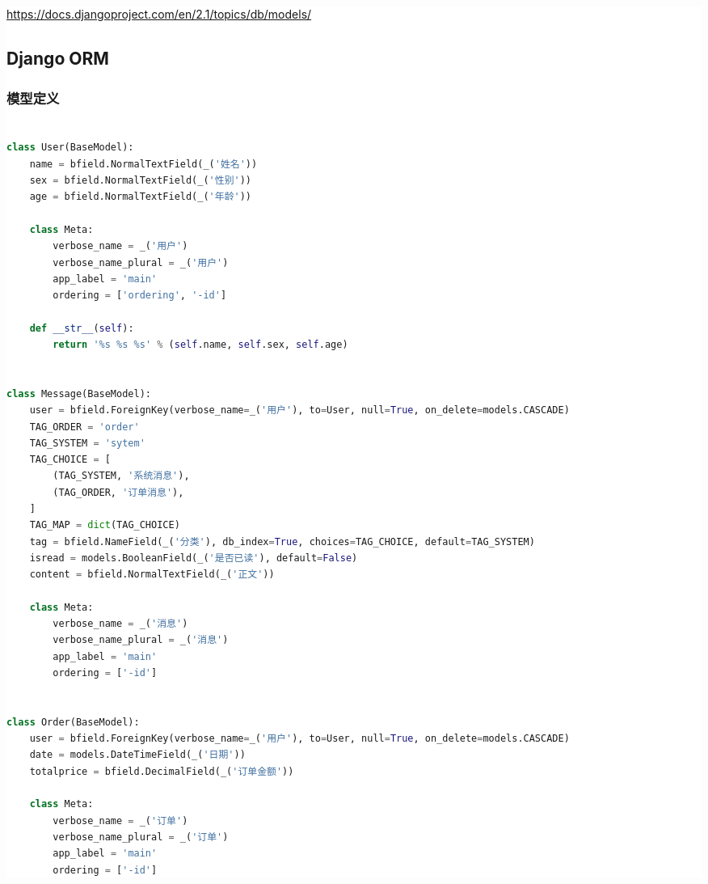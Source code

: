   https://docs.djangoproject.com/en/2.1/topics/db/models/



## Django ORM



### 模型定义



```python

class User(BaseModel):
    name = bfield.NormalTextField(_('姓名'))
    sex = bfield.NormalTextField(_('性别'))
    age = bfield.NormalTextField(_('年龄'))

    class Meta:
        verbose_name = _('用户')
        verbose_name_plural = _('用户')
        app_label = 'main'
        ordering = ['ordering', '-id']

    def __str__(self):
        return '%s %s %s' % (self.name, self.sex, self.age)


class Message(BaseModel):
    user = bfield.ForeignKey(verbose_name=_('用户'), to=User, null=True, on_delete=models.CASCADE)
    TAG_ORDER = 'order'
    TAG_SYSTEM = 'sytem'
    TAG_CHOICE = [
        (TAG_SYSTEM, '系统消息'),
        (TAG_ORDER, '订单消息'),
    ]
    TAG_MAP = dict(TAG_CHOICE)
    tag = bfield.NameField(_('分类'), db_index=True, choices=TAG_CHOICE, default=TAG_SYSTEM)
    isread = models.BooleanField(_('是否已读'), default=False)
    content = bfield.NormalTextField(_('正文'))

    class Meta:
        verbose_name = _('消息')
        verbose_name_plural = _('消息')
        app_label = 'main'
        ordering = ['-id']


class Order(BaseModel):
    user = bfield.ForeignKey(verbose_name=_('用户'), to=User, null=True, on_delete=models.CASCADE)
    date = models.DateTimeField(_('日期'))
    totalprice = bfield.DecimalField(_('订单金额'))

    class Meta:
        verbose_name = _('订单')
        verbose_name_plural = _('订单')
        app_label = 'main'
        ordering = ['-id']
```
